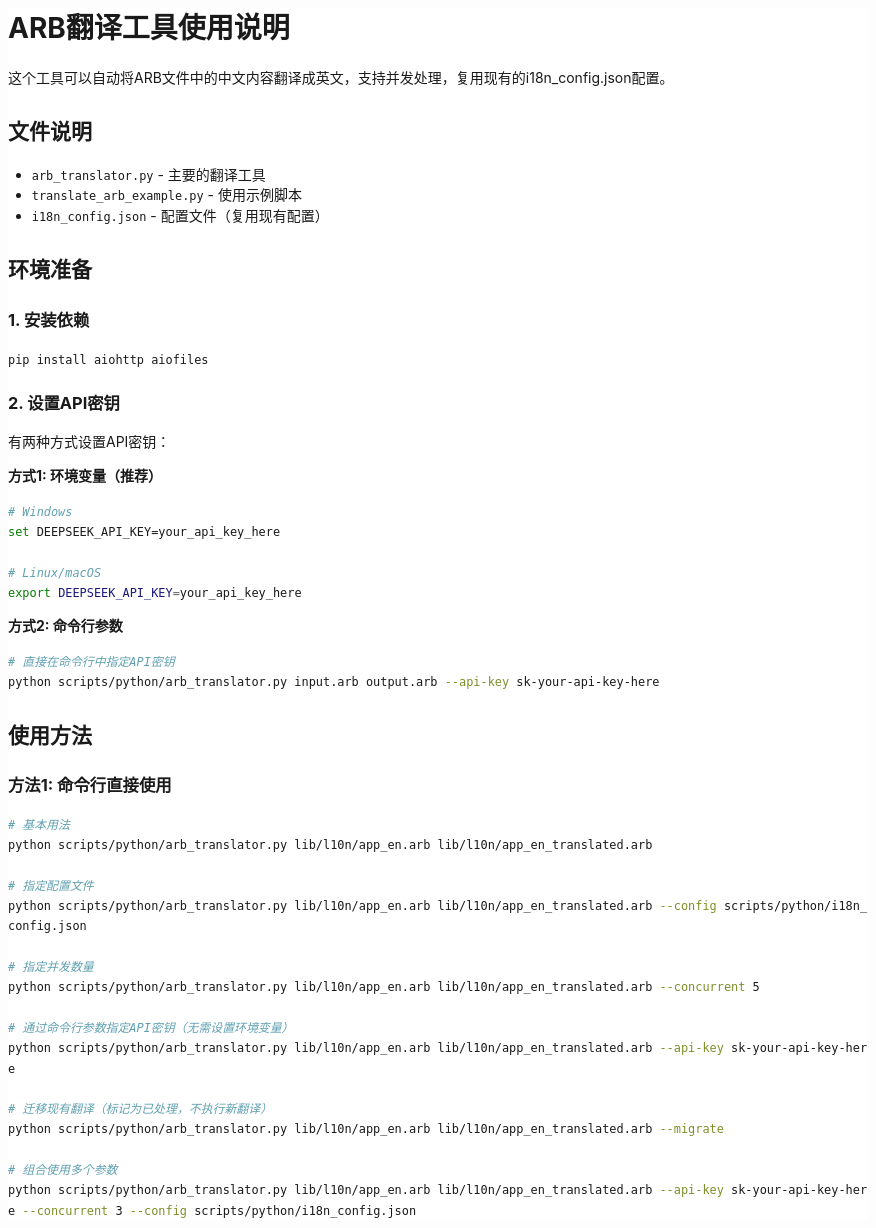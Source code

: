 # ARB翻译工具使用说明

这个工具可以自动将ARB文件中的中文内容翻译成英文，支持并发处理，复用现有的i18n_config.json配置。

## 文件说明

- `arb_translator.py` - 主要的翻译工具
- `translate_arb_example.py` - 使用示例脚本
- `i18n_config.json` - 配置文件（复用现有配置）

## 环境准备

### 1. 安装依赖

```bash
pip install aiohttp aiofiles
```

### 2. 设置API密钥

有两种方式设置API密钥：

**方式1: 环境变量（推荐）**
```bash
# Windows
set DEEPSEEK_API_KEY=your_api_key_here

# Linux/macOS
export DEEPSEEK_API_KEY=your_api_key_here
```

**方式2: 命令行参数**
```bash
# 直接在命令行中指定API密钥
python scripts/python/arb_translator.py input.arb output.arb --api-key sk-your-api-key-here
```

## 使用方法

### 方法1: 命令行直接使用

```bash
# 基本用法
python scripts/python/arb_translator.py lib/l10n/app_en.arb lib/l10n/app_en_translated.arb

# 指定配置文件
python scripts/python/arb_translator.py lib/l10n/app_en.arb lib/l10n/app_en_translated.arb --config scripts/python/i18n_config.json

# 指定并发数量
python scripts/python/arb_translator.py lib/l10n/app_en.arb lib/l10n/app_en_translated.arb --concurrent 5

# 通过命令行参数指定API密钥（无需设置环境变量）
python scripts/python/arb_translator.py lib/l10n/app_en.arb lib/l10n/app_en_translated.arb --api-key sk-your-api-key-here

# 迁移现有翻译（标记为已处理，不执行新翻译）
python scripts/python/arb_translator.py lib/l10n/app_en.arb lib/l10n/app_en_translated.arb --migrate

# 组合使用多个参数
python scripts/python/arb_translator.py lib/l10n/app_en.arb lib/l10n/app_en_translated.arb --api-key sk-your-api-key-here --concurrent 3 --config scripts/python/i18n_config.json
```